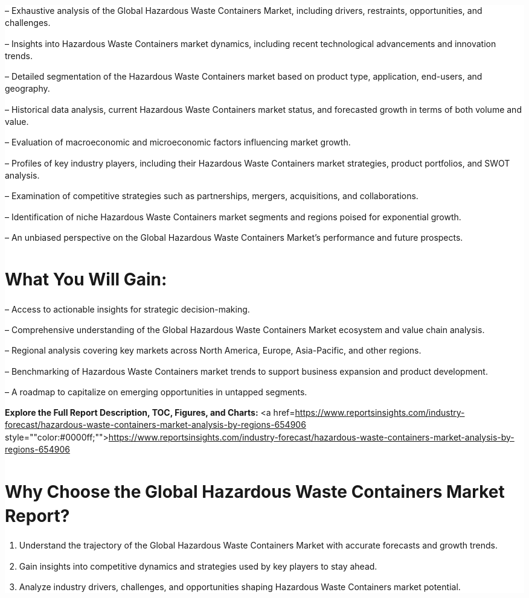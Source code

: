 – Exhaustive analysis of the Global Hazardous Waste Containers Market, including drivers, restraints, opportunities, and challenges.

– Insights into Hazardous Waste Containers market dynamics, including recent technological advancements and innovation trends.

– Detailed segmentation of the Hazardous Waste Containers market based on product type, application, end-users, and geography.

– Historical data analysis, current Hazardous Waste Containers market status, and forecasted growth in terms of both volume and value.

– Evaluation of macroeconomic and microeconomic factors influencing market growth.

– Profiles of key industry players, including their Hazardous Waste Containers market strategies, product portfolios, and SWOT analysis.

– Examination of competitive strategies such as partnerships, mergers, acquisitions, and collaborations.

– Identification of niche Hazardous Waste Containers market segments and regions poised for exponential growth.

– An unbiased perspective on the Global Hazardous Waste Containers Market’s performance and future prospects.

# <strong>What You Will Gain:</strong>

– Access to actionable insights for strategic decision-making.

– Comprehensive understanding of the Global Hazardous Waste Containers Market ecosystem and value chain analysis.

– Regional analysis covering key markets across North America, Europe, Asia-Pacific, and other regions.

– Benchmarking of Hazardous Waste Containers market trends to support business expansion and product development.

– A roadmap to capitalize on emerging opportunities in untapped segments.

<strong>Explore the Full Report Description, TOC, Figures, and Charts:</strong>
<a href=https://www.reportsinsights.com/industry-forecast/hazardous-waste-containers-market-analysis-by-regions-654906 style=""color:#0000ff;"">https://www.reportsinsights.com/industry-forecast/hazardous-waste-containers-market-analysis-by-regions-654906</a>

# <strong>Why Choose the Global Hazardous Waste Containers Market Report?</strong>

1. Understand the trajectory of the Global Hazardous Waste Containers Market with accurate forecasts and growth trends.

2. Gain insights into competitive dynamics and strategies used by key players to stay ahead.

3. Analyze industry drivers, challenges, and opportunities shaping Hazardous Waste Containers market potential.
